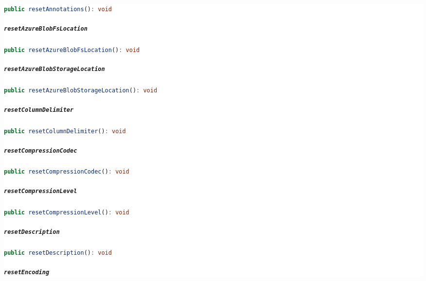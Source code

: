 ```typescript
public resetAnnotations(): void
```

##### `resetAzureBlobFsLocation` <a name="resetAzureBlobFsLocation" id="@cdktf/provider-azurerm.dataFactoryDatasetDelimitedText.DataFactoryDatasetDelimitedText.resetAzureBlobFsLocation"></a>

```typescript
public resetAzureBlobFsLocation(): void
```

##### `resetAzureBlobStorageLocation` <a name="resetAzureBlobStorageLocation" id="@cdktf/provider-azurerm.dataFactoryDatasetDelimitedText.DataFactoryDatasetDelimitedText.resetAzureBlobStorageLocation"></a>

```typescript
public resetAzureBlobStorageLocation(): void
```

##### `resetColumnDelimiter` <a name="resetColumnDelimiter" id="@cdktf/provider-azurerm.dataFactoryDatasetDelimitedText.DataFactoryDatasetDelimitedText.resetColumnDelimiter"></a>

```typescript
public resetColumnDelimiter(): void
```

##### `resetCompressionCodec` <a name="resetCompressionCodec" id="@cdktf/provider-azurerm.dataFactoryDatasetDelimitedText.DataFactoryDatasetDelimitedText.resetCompressionCodec"></a>

```typescript
public resetCompressionCodec(): void
```

##### `resetCompressionLevel` <a name="resetCompressionLevel" id="@cdktf/provider-azurerm.dataFactoryDatasetDelimitedText.DataFactoryDatasetDelimitedText.resetCompressionLevel"></a>

```typescript
public resetCompressionLevel(): void
```

##### `resetDescription` <a name="resetDescription" id="@cdktf/provider-azurerm.dataFactoryDatasetDelimitedText.DataFactoryDatasetDelimitedText.resetDescription"></a>

```typescript
public resetDescription(): void
```

##### `resetEncoding` <a name="resetEncoding" id="@cdktf/provider-azurerm.dataFactoryDatasetDelimitedText.DataFactoryDatasetDelimitedText.resetEncoding"></a>

